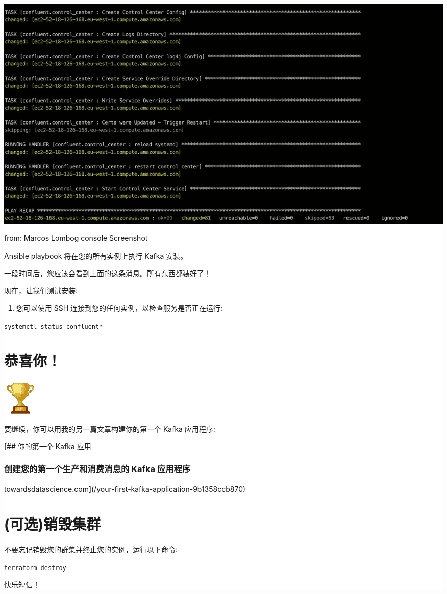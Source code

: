 ![](img/6c24d5238c1354907b5a3c50c95f84f5.png)

from: Marcos Lombog console Screenshot

Ansible playbook 将在您的所有实例上执行 Kafka 安装。

一段时间后，您应该会看到上面的这条消息。所有东西都装好了！

现在，让我们测试安装:

1.  您可以使用 SSH 连接到您的任何实例，以检查服务是否正在运行:

```
systemctl status confluent*
```

# 恭喜你！

![](img/3184d534e61f54b7e2d23ad171f7cd13.png)

要继续，你可以用我的另一篇文章构建你的第一个 Kafka 应用程序:

[](/your-first-kafka-application-9b1358ccb870) [## 你的第一个 Kafka 应用

### 创建您的第一个生产和消费消息的 Kafka 应用程序

towardsdatascience.com](/your-first-kafka-application-9b1358ccb870) 

# (可选)销毁集群

不要忘记销毁您的群集并终止您的实例，运行以下命令:

```
terraform destroy
```

快乐短信！